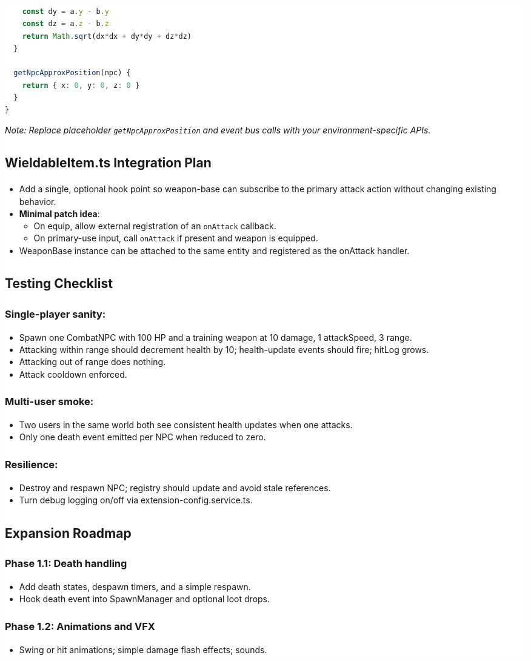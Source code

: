```typescript
    const dy = a.y - b.y
    const dz = a.z - b.z
    return Math.sqrt(dx*dx + dy*dy + dz*dz)
  }

  getNpcApproxPosition(npc) {
    return { x: 0, y: 0, z: 0 }
  }
}
```

*Note: Replace placeholder `getNpcApproxPosition` and event bus calls with your environment-specific APIs.*

## WieldableItem.ts Integration Plan

- Add a single, optional hook point so weapon-base can subscribe to the primary attack action without changing existing behavior.
- **Minimal patch idea**:
  - On equip, allow external registration of an `onAttack` callback.
  - On primary-use input, call `onAttack` if present and weapon is equipped.
- WeaponBase instance can be attached to the same entity and registered as the onAttack handler.

## Testing Checklist

### Single-player sanity:
- Spawn one CombatNPC with 100 HP and a training weapon at 10 damage, 1 attackSpeed, 3 range.
- Attacking within range should decrement health by 10; health-update events should fire; hitLog grows.
- Attacking out of range does nothing.
- Attack cooldown enforced.

### Multi-user smoke:
- Two users in the same world both see consistent health updates when one attacks.
- Only one death event emitted per NPC when reduced to zero.

### Resilience:
- Destroy and respawn NPC; registry should update and avoid stale references.
- Turn debug logging on/off via extension-config.service.ts.

## Expansion Roadmap

### Phase 1.1: Death handling
- Add death states, despawn timers, and a simple respawn.
- Hook death event into SpawnManager and optional loot drops.

### Phase 1.2: Animations and VFX
- Swing or hit animations; simple damage flash effects; sounds.
